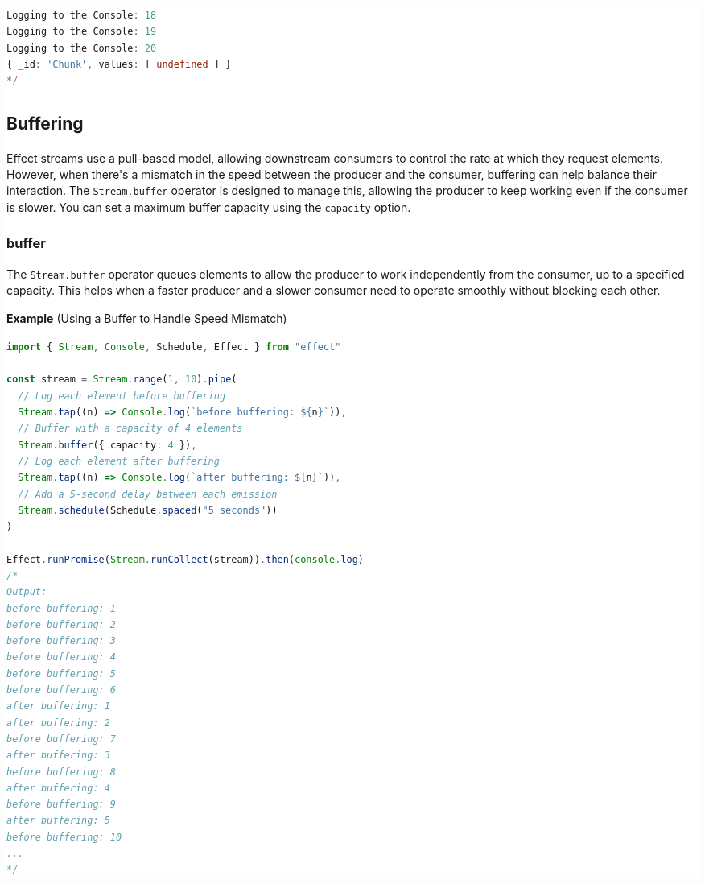 ```ts twoslash
Logging to the Console: 18
Logging to the Console: 19
Logging to the Console: 20
{ _id: 'Chunk', values: [ undefined ] }
*/
```

## Buffering

Effect streams use a pull-based model, allowing downstream consumers to control the rate at which they request elements. However, when there's a mismatch in the speed between the producer and the consumer, buffering can help balance their interaction. The `Stream.buffer` operator is designed to manage this, allowing the producer to keep working even if the consumer is slower. You can set a maximum buffer capacity using the `capacity` option.

### buffer

The `Stream.buffer` operator queues elements to allow the producer to work independently from the consumer, up to a specified capacity. This helps when a faster producer and a slower consumer need to operate smoothly without blocking each other.

**Example** (Using a Buffer to Handle Speed Mismatch)

```ts twoslash
import { Stream, Console, Schedule, Effect } from "effect"

const stream = Stream.range(1, 10).pipe(
  // Log each element before buffering
  Stream.tap((n) => Console.log(`before buffering: ${n}`)),
  // Buffer with a capacity of 4 elements
  Stream.buffer({ capacity: 4 }),
  // Log each element after buffering
  Stream.tap((n) => Console.log(`after buffering: ${n}`)),
  // Add a 5-second delay between each emission
  Stream.schedule(Schedule.spaced("5 seconds"))
)

Effect.runPromise(Stream.runCollect(stream)).then(console.log)
/*
Output:
before buffering: 1
before buffering: 2
before buffering: 3
before buffering: 4
before buffering: 5
before buffering: 6
after buffering: 1
after buffering: 2
before buffering: 7
after buffering: 3
before buffering: 8
after buffering: 4
before buffering: 9
after buffering: 5
before buffering: 10
...
*/
```
